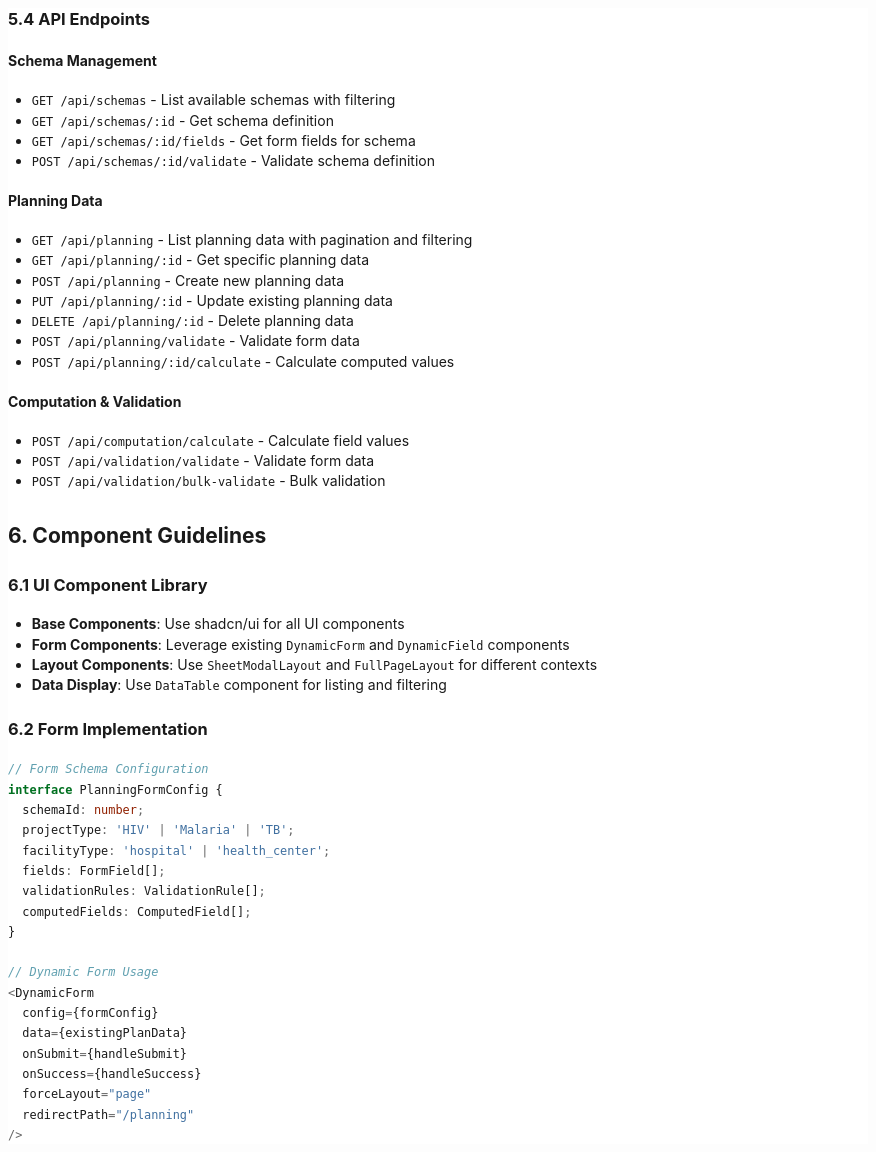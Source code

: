 ### 5.4 API Endpoints

#### Schema Management
- `GET /api/schemas` - List available schemas with filtering
- `GET /api/schemas/:id` - Get schema definition
- `GET /api/schemas/:id/fields` - Get form fields for schema
- `POST /api/schemas/:id/validate` - Validate schema definition

#### Planning Data
- `GET /api/planning` - List planning data with pagination and filtering
- `GET /api/planning/:id` - Get specific planning data
- `POST /api/planning` - Create new planning data
- `PUT /api/planning/:id` - Update existing planning data
- `DELETE /api/planning/:id` - Delete planning data
- `POST /api/planning/validate` - Validate form data
- `POST /api/planning/:id/calculate` - Calculate computed values

#### Computation & Validation
- `POST /api/computation/calculate` - Calculate field values
- `POST /api/validation/validate` - Validate form data
- `POST /api/validation/bulk-validate` - Bulk validation

## 6. Component Guidelines

### 6.1 UI Component Library
- **Base Components**: Use shadcn/ui for all UI components
- **Form Components**: Leverage existing `DynamicForm` and `DynamicField` components
- **Layout Components**: Use `SheetModalLayout` and `FullPageLayout` for different contexts
- **Data Display**: Use `DataTable` component for listing and filtering

### 6.2 Form Implementation
```typescript
// Form Schema Configuration
interface PlanningFormConfig {
  schemaId: number;
  projectType: 'HIV' | 'Malaria' | 'TB';
  facilityType: 'hospital' | 'health_center';
  fields: FormField[];
  validationRules: ValidationRule[];
  computedFields: ComputedField[];
}

// Dynamic Form Usage
<DynamicForm
  config={formConfig}
  data={existingPlanData}
  onSubmit={handleSubmit}
  onSuccess={handleSuccess}
  forceLayout="page"
  redirectPath="/planning"
/>
```
